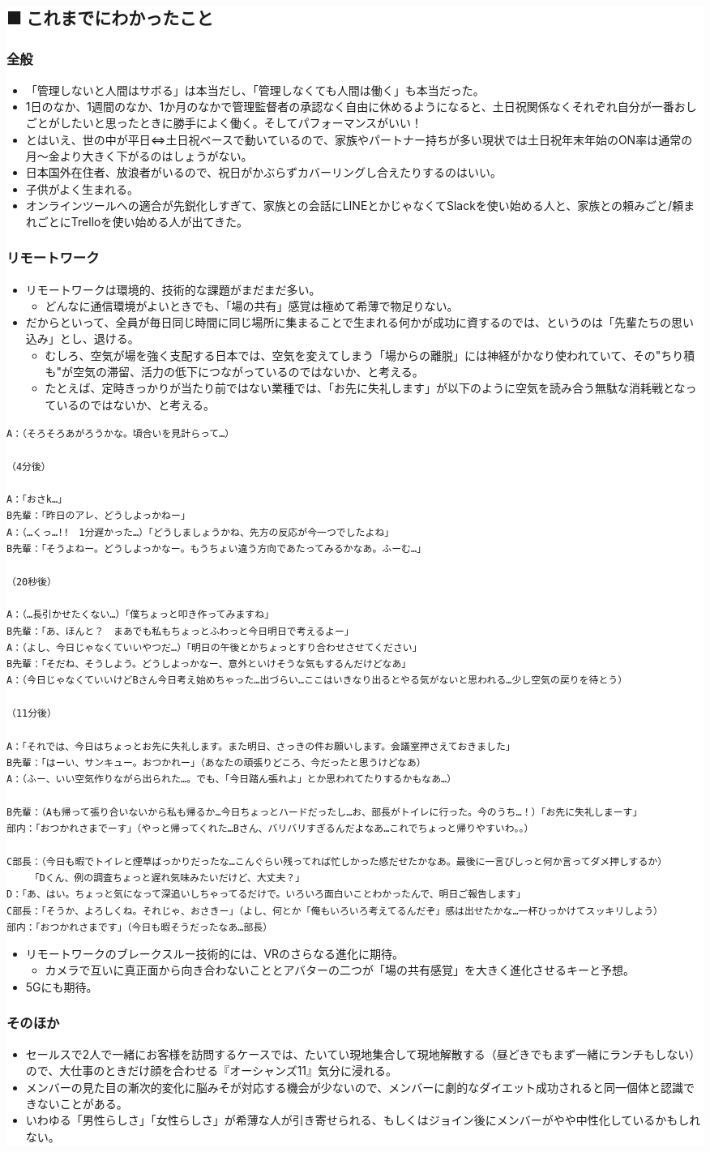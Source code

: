 ## ■ これまでにわかったこと
### 全般
- 「管理しないと人間はサボる」は本当だし、「管理しなくても人間は働く」も本当だった。
- 1日のなか、1週間のなか、1か月のなかで管理監督者の承認なく自由に休めるようになると、土日祝関係なくそれぞれ自分が一番おしごとがしたいと思ったときに勝手によく働く。そしてパフォーマンスがいい！
- とはいえ、世の中が平日⇔土日祝ベースで動いているので、家族やパートナー持ちが多い現状では土日祝年末年始のON率は通常の月〜金より大きく下がるのはしょうがない。
- 日本国外在住者、放浪者がいるので、祝日がかぶらずカバーリングし合えたりするのはいい。
- 子供がよく生まれる。
- オンラインツールへの適合が先鋭化しすぎて、家族との会話にLINEとかじゃなくてSlackを使い始める人と、家族との頼みごと/頼まれごとにTrelloを使い始める人が出てきた。

### リモートワーク
- リモートワークは環境的、技術的な課題がまだまだ多い。
	- どんなに通信環境がよいときでも、「場の共有」感覚は極めて希薄で物足りない。
- だからといって、全員が毎日同じ時間に同じ場所に集まることで生まれる何かが成功に資するのでは、というのは「先輩たちの思い込み」とし、退ける。
	- むしろ、空気が場を強く支配する日本では、空気を変えてしまう「場からの離脱」には神経がかなり使われていて、その"ちり積も"が空気の滞留、活力の低下につながっているのではないか、と考える。
	- たとえば、定時きっかりが当たり前ではない業種では、「お先に失礼します」が以下のように空気を読み合う無駄な消耗戦となっているのではないか、と考える。
```
A：（そろそろあがろうかな。頃合いを見計らって…）

（4分後）

A：「おさk…」
B先輩：「昨日のアレ、どうしよっかねー」
A：（…くっ…!!　1分遅かった…）「どうしましょうかね、先方の反応が今一つでしたよね」
B先輩：「そうよねー。どうしよっかなー。もうちょい違う方向であたってみるかなあ。ふーむ…」

（20秒後）

A：（…長引かせたくない…）「僕ちょっと叩き作ってみますね」
B先輩：「あ、ほんと？　まあでも私もちょっとふわっと今日明日で考えるよー」
A：（よし、今日じゃなくていいやつだ…）「明日の午後とかちょっとすり合わせさせてください」
B先輩：「そだね、そうしよう。どうしよっかなー、意外といけそうな気もするんだけどなあ」
A：（今日じゃなくていいけどBさん今日考え始めちゃった…出づらい…ここはいきなり出るとやる気がないと思われる…少し空気の戻りを待とう）

（11分後）

A：「それでは、今日はちょっとお先に失礼します。また明日、さっきの件お願いします。会議室押さえておきました」
B先輩：「はーい、サンキュー。おつかれー」（あなたの頑張りどころ、今だったと思うけどなあ）
A：（ふー、いい空気作りながら出られた…。でも、「今日踏ん張れよ」とか思われてたりするかもなあ…）

B先輩：（Aも帰って張り合いないから私も帰るか…今日ちょっとハードだったし…お、部長がトイレに行った。今のうち…！）「お先に失礼しまーす」
部内：「おつかれさまでーす」（やっと帰ってくれた…Bさん、バリバリすぎるんだよなあ…これでちょっと帰りやすいわ。。）

C部長：（今日も暇でトイレと煙草ばっかりだったな…こんぐらい残ってれば忙しかった感だせたかなあ。最後に一言びしっと何か言ってダメ押しするか）
	「Dくん、例の調査ちょっと遅れ気味みたいだけど、大丈夫？」
D：「あ、はい。ちょっと気になって深追いしちゃってるだけで。いろいろ面白いことわかったんで、明日ご報告します」
C部長：「そうか、よろしくね。それじゃ、おさきー」（よし、何とか「俺もいろいろ考えてるんだぞ」感は出せたかな…一杯ひっかけてスッキリしよう）
部内：「おつかれさまです」（今日も暇そうだったなあ…部長）
```
- リモートワークのブレークスルー技術的には、VRのさらなる進化に期待。
	- カメラで互いに真正面から向き合わないこととアバターの二つが「場の共有感覚」を大きく進化させるキーと予想。
- 5Gにも期待。

### そのほか
- セールスで2人で一緒にお客様を訪問するケースでは、たいてい現地集合して現地解散する（昼どきでもまず一緒にランチもしない）ので、大仕事のときだけ顔を合わせる『オーシャンズ11』気分に浸れる。
- メンバーの見た目の漸次的変化に脳みそが対応する機会が少ないので、メンバーに劇的なダイエット成功されると同一個体と認識できないことがある。
- いわゆる「男性らしさ」「女性らしさ」が希薄な人が引き寄せられる、もしくはジョイン後にメンバーがやや中性化しているかもしれない。
